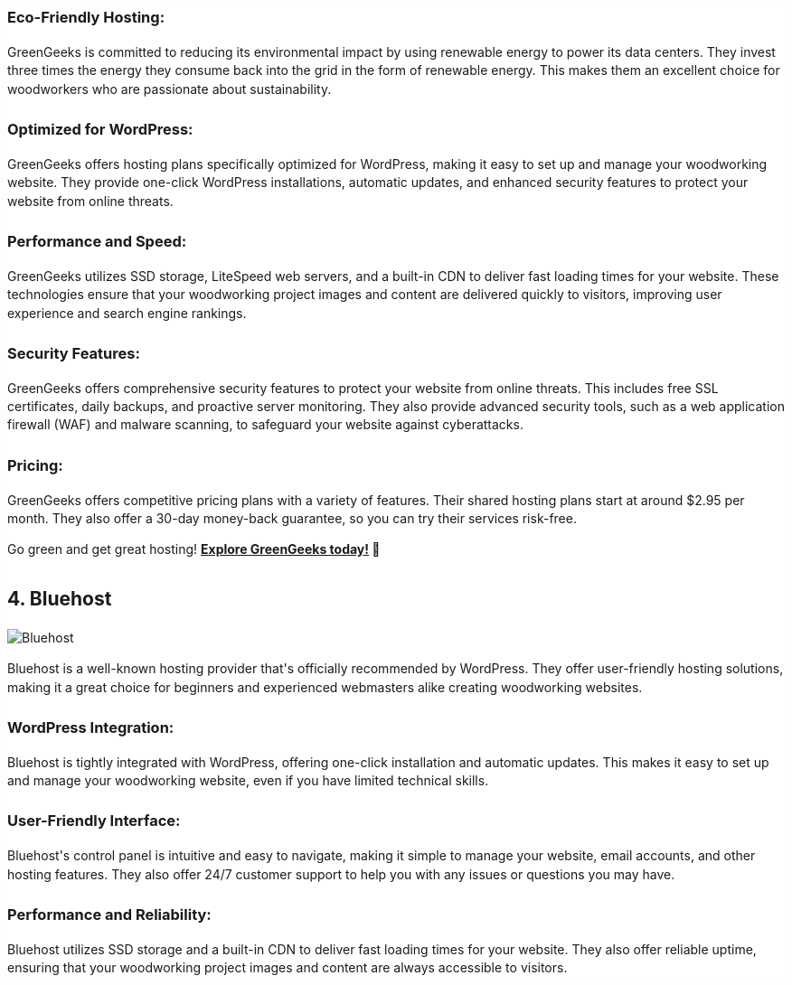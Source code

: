### Eco-Friendly Hosting:
GreenGeeks is committed to reducing its environmental impact by using renewable energy to power its data centers. They invest three times the energy they consume back into the grid in the form of renewable energy. This makes them an excellent choice for woodworkers who are passionate about sustainability.

### Optimized for WordPress:
GreenGeeks offers hosting plans specifically optimized for WordPress, making it easy to set up and manage your woodworking website. They provide one-click WordPress installations, automatic updates, and enhanced security features to protect your website from online threats.

### Performance and Speed:
GreenGeeks utilizes SSD storage, LiteSpeed web servers, and a built-in CDN to deliver fast loading times for your website. These technologies ensure that your woodworking project images and content are delivered quickly to visitors, improving user experience and search engine rankings.

### Security Features:
GreenGeeks offers comprehensive security features to protect your website from online threats. This includes free SSL certificates, daily backups, and proactive server monitoring. They also provide advanced security tools, such as a web application firewall (WAF) and malware scanning, to safeguard your website against cyberattacks.

### Pricing:
GreenGeeks offers competitive pricing plans with a variety of features. Their shared hosting plans start at around $2.95 per month. They also offer a 30-day money-back guarantee, so you can try their services risk-free.

Go green and get great hosting! **[Explore GreenGeeks today!](https://snipitx.com/greengeeks-jy) 🌿**

## 4. Bluehost

![Bluehost](https://i.imgur.com/PasFF9E.jpeg "Bluehost Hosting")

Bluehost is a well-known hosting provider that's officially recommended by WordPress. They offer user-friendly hosting solutions, making it a great choice for beginners and experienced webmasters alike creating woodworking websites.

### WordPress Integration:
Bluehost is tightly integrated with WordPress, offering one-click installation and automatic updates. This makes it easy to set up and manage your woodworking website, even if you have limited technical skills.

### User-Friendly Interface:
Bluehost's control panel is intuitive and easy to navigate, making it simple to manage your website, email accounts, and other hosting features. They also offer 24/7 customer support to help you with any issues or questions you may have.

### Performance and Reliability:
Bluehost utilizes SSD storage and a built-in CDN to deliver fast loading times for your website. They also offer reliable uptime, ensuring that your woodworking project images and content are always accessible to visitors.
